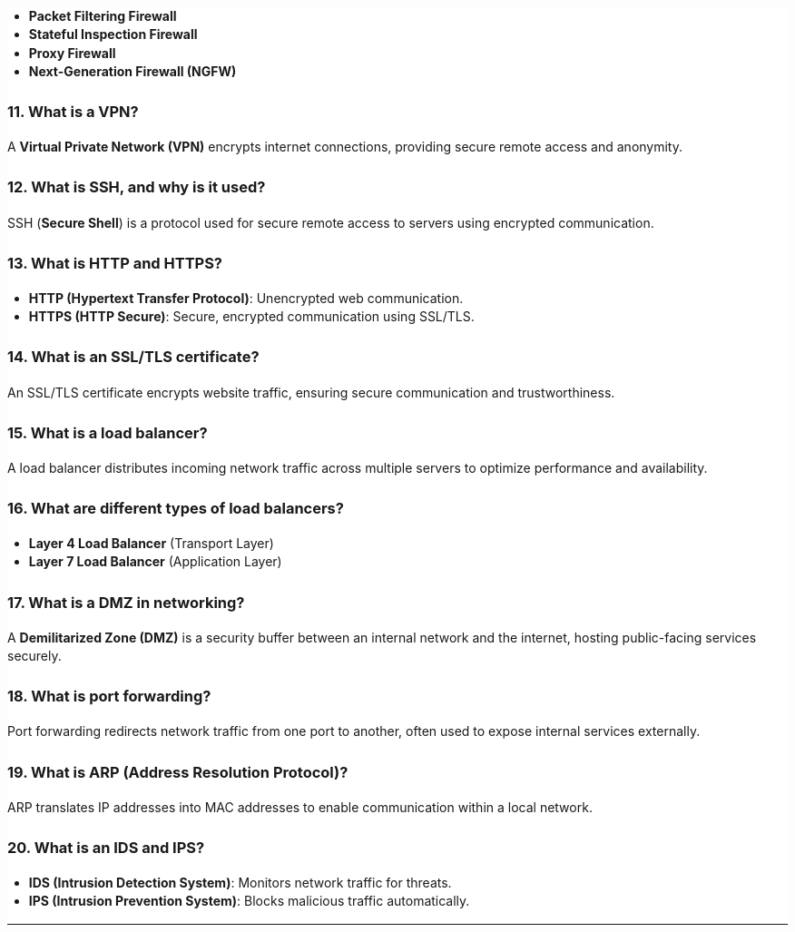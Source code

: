 - **Packet Filtering Firewall**  
- **Stateful Inspection Firewall**  
- **Proxy Firewall**  
- **Next-Generation Firewall (NGFW)**  

### **11. What is a VPN?**  

A **Virtual Private Network (VPN)** encrypts internet connections, providing secure remote access and anonymity.  

### **12. What is SSH, and why is it used?**  

SSH (**Secure Shell**) is a protocol used for secure remote access to servers using encrypted communication.  

### **13. What is HTTP and HTTPS?**  

- **HTTP (Hypertext Transfer Protocol)**: Unencrypted web communication.  
- **HTTPS (HTTP Secure)**: Secure, encrypted communication using SSL/TLS.  

### **14. What is an SSL/TLS certificate?**  

An SSL/TLS certificate encrypts website traffic, ensuring secure communication and trustworthiness.  

### **15. What is a load balancer?**  

A load balancer distributes incoming network traffic across multiple servers to optimize performance and availability.  

### **16. What are different types of load balancers?**  

- **Layer 4 Load Balancer** (Transport Layer)  
- **Layer 7 Load Balancer** (Application Layer)  

### **17. What is a DMZ in networking?**  

A **Demilitarized Zone (DMZ)** is a security buffer between an internal network and the internet, hosting public-facing services securely.  

### **18. What is port forwarding?**  

Port forwarding redirects network traffic from one port to another, often used to expose internal services externally.  

### **19. What is ARP (Address Resolution Protocol)?**  

ARP translates IP addresses into MAC addresses to enable communication within a local network.  

### **20. What is an IDS and IPS?**  

- **IDS (Intrusion Detection System)**: Monitors network traffic for threats.  
- **IPS (Intrusion Prevention System)**: Blocks malicious traffic automatically.  

---
